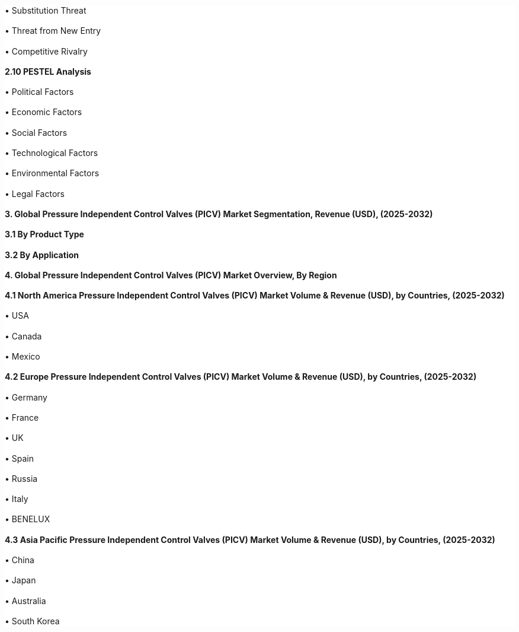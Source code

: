 • Substitution Threat

• Threat from New Entry

• Competitive Rivalry

<strong>2.10 PESTEL Analysis</strong>

• Political Factors

• Economic Factors

• Social Factors

• Technological Factors

• Environmental Factors

• Legal Factors

<strong>3. Global Pressure Independent Control Valves (PICV) Market Segmentation, Revenue (USD), (2025-2032)</strong>

<strong>3.1 By Product Type</strong>

<strong>3.2 By Application</strong>

<strong>4. Global Pressure Independent Control Valves (PICV) Market Overview, By Region</strong>

<strong>4.1 North America Pressure Independent Control Valves (PICV) Market Volume &amp; Revenue (USD), by Countries, (2025-2032)</strong>

• USA

• Canada

• Mexico

<strong>4.2 Europe Pressure Independent Control Valves (PICV) Market Volume &amp; Revenue (USD), by Countries, (2025-2032)</strong>

• Germany

• France

• UK

• Spain

• Russia

• Italy

• BENELUX

<strong>4.3 Asia Pacific Pressure Independent Control Valves (PICV) Market Volume &amp; Revenue (USD), by Countries, (2025-2032)</strong>

• China

• Japan

• Australia

• South Korea
